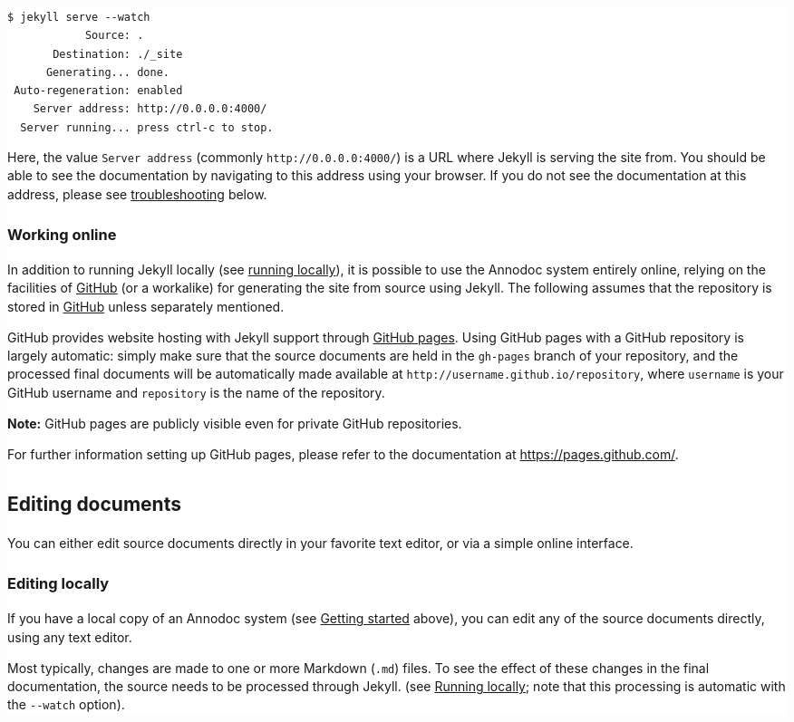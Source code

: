 <pre><code>$ jekyll serve --watch
            Source: .
       Destination: ./_site
      Generating... done.
 Auto-regeneration: enabled
    Server address: http://0.0.0.0:4000/
  Server running... press ctrl-c to stop.</code></pre>

Here, the value `Server address` (commonly `http://0.0.0.0:4000/`) is
a URL where Jekyll is serving the site from. You should be able to see
the documentation by navigating to this address using your browser.
If you do not see the documentation at this address, please see
[troubleshooting](#troubleshooting) below.

### Working online

In addition to running Jekyll locally (see [running
locally](#running-locally)), it is possible to use the Annodoc system
entirely online, relying on the facilities of [GitHub] (or a
workalike) for generating the site from source using Jekyll. The
following assumes that the repository is stored in [GitHub] unless
separately mentioned.

GitHub provides website hosting with Jekyll support through [GitHub
pages](https://pages.github.com/). Using GitHub pages with a GitHub
repository is largely automatic: simply make sure that the source
documents are held in the `gh-pages` branch of your repository, and
the processed final documents will be automatically made available at
`http://username.github.io/repository`, where `username` is your
GitHub username and `repository` is the name of the repository.

**Note:** GitHub pages are publicly visible even for private GitHub
repositories.

For further information setting up GitHub pages, please refer to the
documentation at <https://pages.github.com/>.

## Editing documents

You can either edit source documents directly in your favorite text
editor, or via a simple online interface.

### Editing locally

If you have a local copy of an Annodoc system (see [Getting
started](#getting-started) above), you can edit any of the source
documents directly, using any text editor.

Most typically, changes are made to one or more Markdown (`.md`)
files. To see the effect of these changes in the final documentation,
the source needs to be processed through Jekyll. (see [Running
locally](#running-locally); note that this processing is automatic
with the `--watch` option).


[Markdown]: http://daringfireball.net/projects/markdown/
[Stanford dependency]: http://nlp.stanford.edu/software/stanford-dependencies.shtml
[CoNLL-X]: http://ilk.uvt.nl/conll/#dataformat
[CoNLL-U]: http://universaldependencies.github.io/docs/format.html
[.ann standoff]: http://brat.nlplab.org/standoff.html
[SVG]: http://en.wikipedia.org/wiki/Scalable_Vector_Graphics
[Jekyll]: http://jekyllrb.com/
[brat]: http://brat.nlplab.org
[Liquid]: http://wiki.shopify.com/Liquid
[Git]: http://git-scm.com
[GitHub]: http://github.com
[Annodoc repository]: https://github.com/spyysalo/annodoc
[CSS]: http://en.wikipedia.org/wiki/Cascading_Style_Sheets
[YAML]: http://yaml.org/